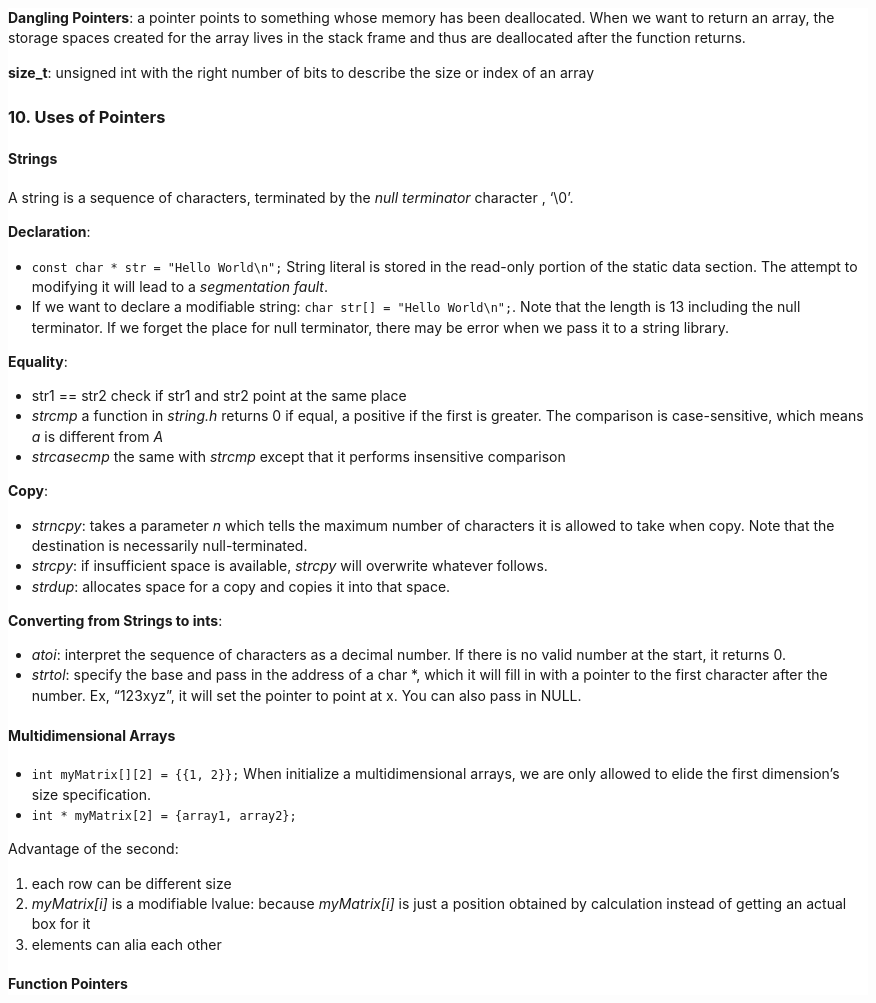 **Dangling Pointers**: a pointer points to something whose memory has been deallocated. When we want to return an array, the storage spaces created for the array lives in the stack frame and thus are deallocated after the function returns.

**size_t**: unsigned int with the right number of bits to describe the size or index of an array

### 10. Uses of Pointers

#### Strings

A string is a sequence of characters, terminated by the _null terminator_ character , ‘\0’.

**Declaration**:

*   `const char * str = "Hello World\n";` String literal is stored in the read-only portion of the static data section. The attempt to modifying it will lead to a _segmentation fault_.
*   If we want to declare a modifiable string: `char str[] = "Hello World\n";`. Note that the length is 13 including the null terminator. If we forget the place for null terminator, there may be error when we pass it to a string library.

**Equality**:

*   str1 == str2 check if str1 and str2 point at the same place
*   _strcmp_ a function in _string.h_ returns 0 if equal, a positive if the first is greater. The comparison is case-sensitive, which means _a_ is different from _A_
*   _strcasecmp_ the same with _strcmp_ except that it performs insensitive comparison

**Copy**:

*   _strncpy_: takes a parameter _n_ which tells the maximum number of characters it is allowed to take when copy. Note that the destination is necessarily null-terminated.
*   _strcpy_: if insufficient space is available, _strcpy_ will overwrite whatever follows.
*   _strdup_: allocates space for a copy and copies it into that space.

**Converting from Strings to ints**:

*   _atoi_: interpret the sequence of characters as a decimal number. If there is no valid number at the start, it returns 0.
*   _strtol_: specify the base and pass in the address of a char *, which it will fill in with a pointer to the first character after the number. Ex, “123xyz”, it will set the pointer to point at x. You can also pass in NULL.

#### Multidimensional Arrays

*   `int myMatrix[][2] = {{1, 2}};` When initialize a multidimensional arrays, we are only allowed to elide the first dimension’s size specification.
*   `int * myMatrix[2] = {array1, array2};`

Advantage of the second:

1.  each row can be different size
2.  _myMatrix[i]_ is a modifiable lvalue: because _myMatrix[i]_ is just a position obtained by calculation instead of getting an actual box for it
3.  elements can alia each other

#### Function Pointers
